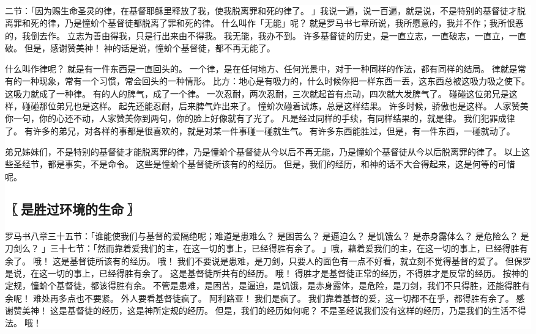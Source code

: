 二节：「因为赐生命圣灵的律，在基督耶稣里释放了我，使我脱离罪和死的律了。
」我说一遍，说一百遍，就是说，不是特别的基督徒才脱离罪和死的律，乃是憧蚧个基督徒都脱离了罪和死的律。
什么叫作「无能」呢？
就是罗马书七章所说，我所愿意的，我并不作；我所恨恶的，我倒去作。
立志为善由得我，只是行出来由不得我。
我无能，我办不到。
许多基督徒的历史，是一直立志，一直破志，一直立，一直破。
但是，感谢赞美神！
神的话是说，憧蚧个基督徒，都不再无能了。

什么叫作律呢？
就是有一件东西是一直回头的。
一个律，是在任何地方、任何光景中，对于一种同样的作法，都有同样的结局。
律就是常有的一种现象，常有一个习惯，常会回头的一种情形。
比方：地心是有吸力的，什么时候你把一样东西一丢，这东西总被这吸力吸之使下。
这吸力就成了一种律。
有的人的脾气，成了一个律。
一次忍耐，两次忍耐，三次就起首有点动，四次就大发脾气了。
碰碰这位弟兄是这样，碰碰那位弟兄也是这样。
起先还能忍耐，后来脾气炸出来了。
憧蚧次碰着试炼，总是这样结果。
许多时候，骄傲也是这样。
人家赞美你一句，你的心还不动，人家赞美你到两句，你的脸上好像就有了光了。
凡是经过同样的手续，有同样结果的，就是律。
我们犯罪成律了。
有许多的弟兄，对各样的事都是很喜欢的，就是对某一件事碰一碰就生气。
有许多东西能胜过，但是，有一件东西，一碰就动了。

弟兄姊妹们，不是特别的基督徒才能脱离罪的律，乃是憧蚧个基督徒从今以后不再无能，乃是憧蚧个基督徒从今以后脱离罪的律了。
以上这些圣经节，都是事实，不是命令。
这些是憧蚧个基督徒所该有的的经历。
但是，我们的经历，和神的话不大合得起来，这是何等的可惜呢。

## 〖 是胜过环境的生命 〗

罗马书八章三十五节：「谁能使我们与基督的爱隔绝呢；难道是患难么？
是困苦么？
是逼迫么？
是饥饿么？
是赤身露体么？
是危险么？
是刀剑么？
」三十七节：「然而靠着爱我们的主，在这一切的事上，已经得胜有余了。
」哦，藉着爱我们的主，在这一切的事上，已经得胜有余了。
哦！
这是基督徒所该有的经历。
哦！
我们不要说是患难，是刀剑，只要人的面色有一点不好看，就立刻不觉得基督的爱了。
但保罗是说，在这一切的事上，已经得胜有余了。
这是基督徒所共有的经历。
哦！
得胜才是基督徒正常的经历，不得胜才是反常的经历。
按神的定规，憧蚧个基督徒，都该得胜有余。
不管是患难，是困苦，是逼迫，是饥饿，是赤身露体，是危险，是刀剑，我们不只得胜，还能得胜有余呢！
难处再多点也不要紧。
外人要看基督徒疯了。
阿利路亚！
我们是疯了。
我们靠着基督的爱，这一切都不在乎，都得胜有余了。
感谢赞美神！
这是基督徒的经历，这是神所定规的经历。
但是，我们的经历如何呢？
不是圣经说我们没有这样的经历，乃是我们的生活不得法。
哦！